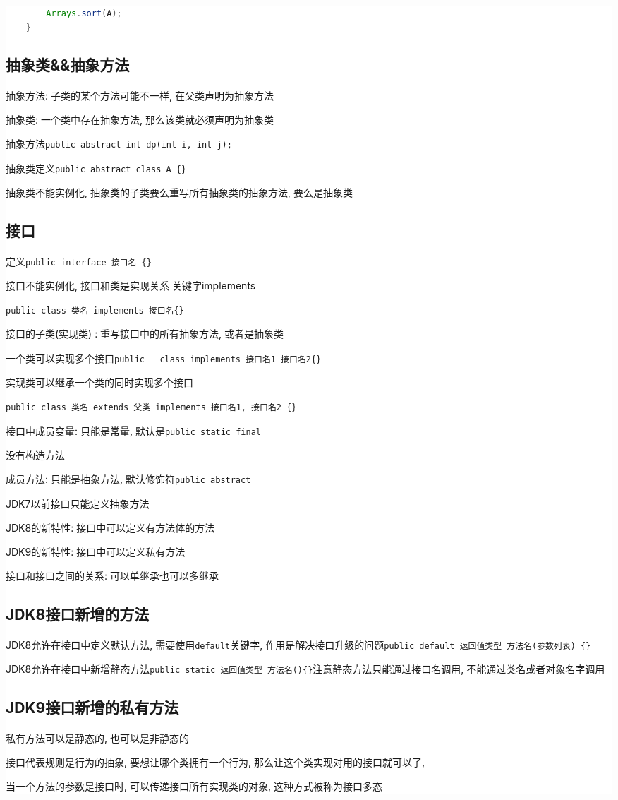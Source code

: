 ```java
        Arrays.sort(A);
    }
```
## 抽象类&&抽象方法

抽象方法: 子类的某个方法可能不一样, 在父类声明为抽象方法

抽象类: 一个类中存在抽象方法, 那么该类就必须声明为抽象类

抽象方法`public abstract int dp(int i, int j);`

抽象类定义`public abstract class A {}`

抽象类不能实例化, 抽象类的子类要么重写所有抽象类的抽象方法, 要么是抽象类

## 接口

定义`public interface 接口名 {}`

接口不能实例化, 接口和类是实现关系 关键字implements 

`public class 类名 implements 接口名{}`

接口的子类(实现类) : 重写接口中的所有抽象方法, 或者是抽象类

一个类可以实现多个接口`public   class implements 接口名1 接口名2{}`

实现类可以继承一个类的同时实现多个接口

`public class 类名 extends 父类 implements 接口名1, 接口名2 {}`

接口中成员变量: 只能是常量, 默认是`public static final`

没有构造方法

成员方法: 只能是抽象方法, 默认修饰符`public abstract`

JDK7以前接口只能定义抽象方法

JDK8的新特性: 接口中可以定义有方法体的方法

JDK9的新特性: 接口中可以定义私有方法

接口和接口之间的关系: 可以单继承也可以多继承

## JDK8接口新增的方法

JDK8允许在接口中定义默认方法, 需要使用`default`关键字, 作用是解决接口升级的问题`public default 返回值类型 方法名(参数列表) {}`

JDK8允许在接口中新增静态方法`public static 返回值类型 方法名(){}`注意静态方法只能通过接口名调用, 不能通过类名或者对象名字调用

## JDK9接口新增的私有方法

私有方法可以是静态的, 也可以是非静态的

接口代表规则是行为的抽象, 要想让哪个类拥有一个行为, 那么让这个类实现对用的接口就可以了,

当一个方法的参数是接口时, 可以传递接口所有实现类的对象, 这种方式被称为接口多态
